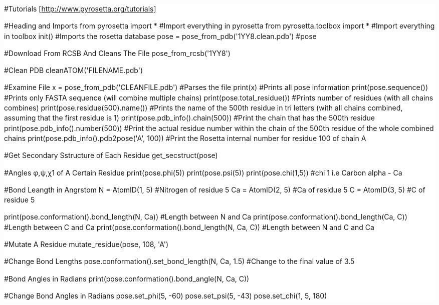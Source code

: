 #Tutorials
[http://www.pyrosetta.org/tutorials]

#Heading and Imports
from pyrosetta import *			#Import everything in pyrosetta
from pyrosetta.toolbox import *		#Import everything in toolbox
init()					#Imports the rosetta database
pose = pose_from_pdb('1YY8.clean.pdb')	#pose

#Download From RCSB And Cleans The File
pose_from_rcsb('1YY8')

#Clean PDB
cleanATOM('FILENAME.pdb')

#Examine File
x = pose_from_pdb('CLEANFILE.pdb')		#Parses the file
print(x)					#Prints all pose information
print(pose.sequence())				#Prints only FASTA sequence (will combine multiple chains)
print(pose.total_residue())			#Prints number of residues (with all chains combines)
print(pose.residue(500).name())			#Prints the name of the 500th residue in tri letters (with all chains combined, assuming that the first residue is 1)
print(pose.pdb_info().chain(500))		#Print the chain that has the 500th residue
print(pose.pdb_info().number(500))		#Print the actual residue number within the chain of the 500th residue of the whole combined chains
print(pose.pdb_info().pdb2pose('A', 100))	#Print the Rosetta internal number for residue 100 of chain A

#Get Secondary Sstructure of Each Residue
get_secstruct(pose)

#Angles φ,ψ,χ1 of A Certain Residue
print(pose.phi(5))
print(pose.psi(5))
print(pose.chi(1,5))					#chi 1 i.e Carbon alpha - Ca

#Bond Leangth in Angrstom
N  = AtomID(1, 5)					#Nitrogen of residue 5
Ca = AtomID(2, 5)					#Ca of residue 5
C  = AtomID(3, 5)					#C of residue 5

print(pose.conformation().bond_length(N, Ca))		#Length between N and Ca
print(pose.conformation().bond_length(Ca, C))		#Length between C and Ca
print(pose.conformation().bond_length(N, Ca, C))	#Length between N and C and Ca

#Mutate A Residue
mutate_residue(pose, 108, 'A')

#Change Bond Lengths
pose.conformation().set_bond_length(N, Ca, 1.5)		#Change to the final value of 3.5

#Bond Angles in Radians
print(pose.conformation().bond_angle(N, Ca, C))

#Change Bond Angles in Radians
pose.set_phi(5, -60)
pose.set_psi(5, -43)
pose.set_chi(1, 5, 180)
